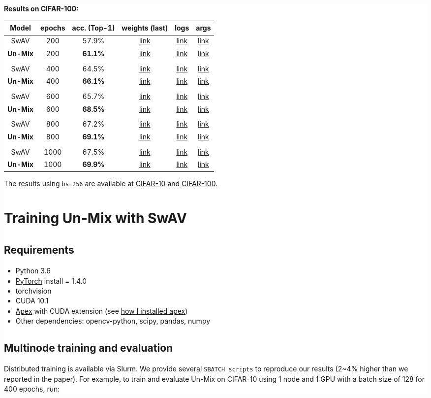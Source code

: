 
**Results on CIFAR-100:**
	
| Model    | epochs  | acc. (Top-1)  | weights (last) |logs| args|
|:-------:|:--------:|:--------:|:--------:|:--------:|:--------:|
| SwAV | 200 | 57.9% | [link](https://drive.google.com/drive/folders/1pSJKWkgwdeLrigQmEzt_s2Jg__UrQE5d?usp=sharing) |  [link](https://drive.google.com/drive/folders/1BPQcrmEq9d-5MQ1AXpv0h0ZOBvh3QPxp?usp=sharing) | [link](./script_unmix_c100.sh) | 
| **Un-Mix** | 200 | **61.1%**  | [link](https://drive.google.com/drive/folders/1pSJKWkgwdeLrigQmEzt_s2Jg__UrQE5d?usp=sharing) |  [link](https://drive.google.com/drive/folders/1BPQcrmEq9d-5MQ1AXpv0h0ZOBvh3QPxp?usp=sharing) |  [link](./script_unmix_c100.sh) | 
|   |   |  |  |  |
| SwAV | 400 | 64.5% | [link](https://drive.google.com/drive/folders/1pSJKWkgwdeLrigQmEzt_s2Jg__UrQE5d?usp=sharing) |  [link](https://drive.google.com/drive/folders/1BPQcrmEq9d-5MQ1AXpv0h0ZOBvh3QPxp?usp=sharing) | [link](./script_unmix_c100.sh) | 
| **Un-Mix** | 400 | **66.1%**  | [link](https://drive.google.com/drive/folders/1pSJKWkgwdeLrigQmEzt_s2Jg__UrQE5d?usp=sharing) |  [link](https://drive.google.com/drive/folders/1BPQcrmEq9d-5MQ1AXpv0h0ZOBvh3QPxp?usp=sharing) |  [link](./script_unmix_c100.sh) | 
|   |   |  |  |  |
| SwAV | 600 | 65.7% | [link](https://drive.google.com/drive/folders/1pSJKWkgwdeLrigQmEzt_s2Jg__UrQE5d?usp=sharing) |  [link](https://drive.google.com/drive/folders/1BPQcrmEq9d-5MQ1AXpv0h0ZOBvh3QPxp?usp=sharing) | [link](./script_unmix_c100.sh) | 
| **Un-Mix** |600 | **68.5%**  | [link](https://drive.google.com/drive/folders/1pSJKWkgwdeLrigQmEzt_s2Jg__UrQE5d?usp=sharing) |  [link](https://drive.google.com/drive/folders/1BPQcrmEq9d-5MQ1AXpv0h0ZOBvh3QPxp?usp=sharing) |  [link](./script_unmix_c100.sh) | 
|   |   |  |  |  |
| SwAV | 800 | 67.2% | [link](https://drive.google.com/drive/folders/1pSJKWkgwdeLrigQmEzt_s2Jg__UrQE5d?usp=sharing) |  [link](https://drive.google.com/drive/folders/1BPQcrmEq9d-5MQ1AXpv0h0ZOBvh3QPxp?usp=sharing) | [link](./script_unmix_c100.sh) | 
| **Un-Mix** | 800 | **69.1%**  | [link](https://drive.google.com/drive/folders/1pSJKWkgwdeLrigQmEzt_s2Jg__UrQE5d?usp=sharing) |  [link](https://drive.google.com/drive/folders/1BPQcrmEq9d-5MQ1AXpv0h0ZOBvh3QPxp?usp=sharing) |  [link](./script_unmix_c100.sh) | 
|   |   |  |  |  |
| SwAV | 1000 | 67.5% | [link](https://drive.google.com/drive/folders/1pSJKWkgwdeLrigQmEzt_s2Jg__UrQE5d?usp=sharing) |  [link](https://drive.google.com/drive/folders/1BPQcrmEq9d-5MQ1AXpv0h0ZOBvh3QPxp?usp=sharing) | [link](./script_unmix_c100.sh) | 
| **Un-Mix** | 1000 | **69.9%**  | [link](https://drive.google.com/drive/folders/1pSJKWkgwdeLrigQmEzt_s2Jg__UrQE5d?usp=sharing) |  [link](https://drive.google.com/drive/folders/1BPQcrmEq9d-5MQ1AXpv0h0ZOBvh3QPxp?usp=sharing) |  [link](./script_unmix_c100.sh) | 

The results using ``bs=256`` are available at [CIFAR-10](https://drive.google.com/drive/folders/1VUDMlp0NcawRPyPZSIEinSXULufdSmjO?usp=sharing) and [CIFAR-100](https://drive.google.com/drive/folders/1ivyarxLdOajpjrLn06CcROdPIz-H74FC?usp=sharing).

# Training Un-Mix with SwAV

## Requirements
- Python 3.6
- [PyTorch](http://pytorch.org) install = 1.4.0
- torchvision
- CUDA 10.1
- [Apex](https://github.com/NVIDIA/apex) with CUDA extension (see [how I installed apex](https://github.com/facebookresearch/swav/issues/18#issuecomment-748123838))
- Other dependencies: opencv-python, scipy, pandas, numpy

## Multinode training and evaluation
Distributed training is available via Slurm. We provide several ``SBATCH scripts`` to reproduce our results (2~4% higher than we reported in the paper).
For example, to train and evaluate Un-Mix on CIFAR-10 using 1 node and 1 GPU with a batch size of 128 for 400 epochs, run:
